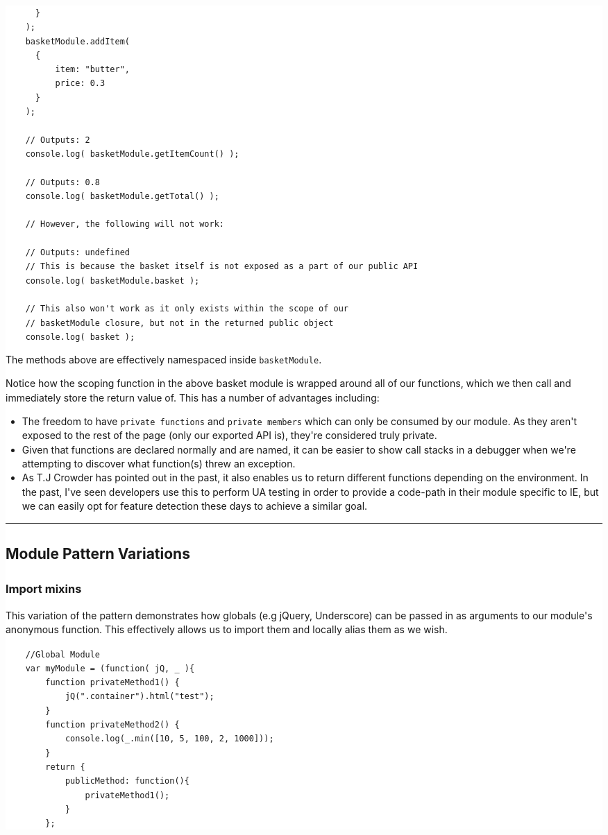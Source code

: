 ```
      }
    );
    basketModule.addItem(
      {
          item: "butter",
          price: 0.3
      }
    );

    // Outputs: 2
    console.log( basketModule.getItemCount() );

    // Outputs: 0.8
    console.log( basketModule.getTotal() );

    // However, the following will not work:

    // Outputs: undefined
    // This is because the basket itself is not exposed as a part of our public API
    console.log( basketModule.basket );

    // This also won't work as it only exists within the scope of our
    // basketModule closure, but not in the returned public object
    console.log( basket );
```
The methods above are effectively namespaced inside `basketModule`.

Notice how the scoping function in the above basket module is wrapped around all of our functions, which we then call and immediately store the return value of. This has a number of advantages including:

* The freedom to have `private functions` and `private members` which can only be consumed by our module. As they aren't exposed to the rest of the page (only our exported API is), they're considered truly private.
* Given that functions are declared normally and are named, it can be easier to show call stacks in a debugger when we're attempting to discover what function(s) threw an exception.
* As T.J Crowder has pointed out in the past, it also enables us to return different functions depending on the environment. In the past, I've seen developers use this to perform UA testing in order to provide a code-path in their module specific to IE, but we can easily opt for feature detection these days to achieve a similar goal.

<hr />

## Module Pattern Variations

### Import mixins

This variation of the pattern demonstrates how globals (e.g jQuery, Underscore) can be passed in as arguments to our module's anonymous function. This effectively allows us to import them and locally alias them as we wish.
```
    //Global Module
    var myModule = (function( jQ, _ ){
        function privateMethod1() {
            jQ(".container").html("test");
        }
        function privateMethod2() {
            console.log(_.min([10, 5, 100, 2, 1000]));
        }
        return {
            publicMethod: function(){
                privateMethod1();
            }
        };
```